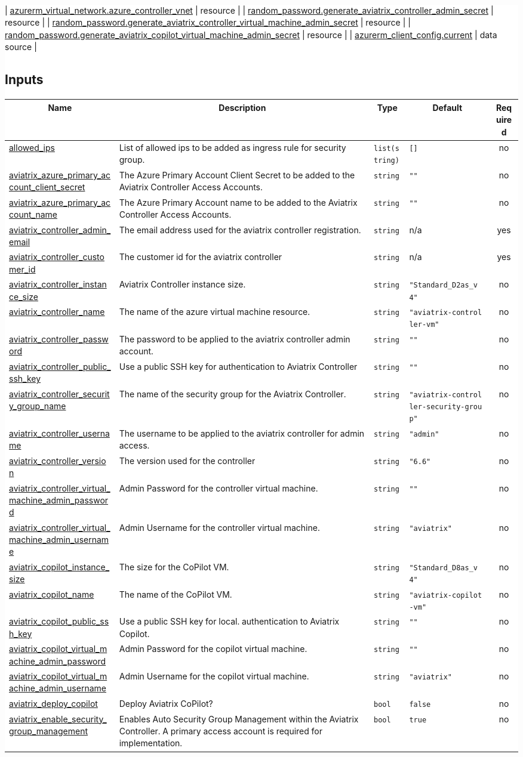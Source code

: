 | [azurerm_virtual_network.azure_controller_vnet](https://registry.terraform.io/providers/hashicorp/azurerm/latest/docs/resources/virtual_network) | resource |
| [random_password.generate_aviatrix_controller_admin_secret](https://registry.terraform.io/providers/hashicorp/random/latest/docs/resources/password) | resource |
| [random_password.generate_aviatrix_controller_virtual_machine_admin_secret](https://registry.terraform.io/providers/hashicorp/random/latest/docs/resources/password) | resource |
| [random_password.generate_aviatrix_copilot_virtual_machine_admin_secret](https://registry.terraform.io/providers/hashicorp/random/latest/docs/resources/password) | resource |
| [azurerm_client_config.current](https://registry.terraform.io/providers/hashicorp/azurerm/latest/docs/data-sources/client_config) | data source |

## Inputs

| Name | Description | Type | Default | Required |
|------|-------------|------|---------|:--------:|
| <a name="input_allowed_ips"></a> [allowed\_ips](#input\_allowed\_ips) | List of allowed ips to be added as ingress rule for security group. | `list(string)` | `[]` | no |
| <a name="input_aviatrix_azure_primary_account_client_secret"></a> [aviatrix\_azure\_primary\_account\_client\_secret](#input\_aviatrix\_azure\_primary\_account\_client\_secret) | The Azure Primary Account Client Secret to be added to the Aviatrix Controller Access Accounts. | `string` | `""` | no |
| <a name="input_aviatrix_azure_primary_account_name"></a> [aviatrix\_azure\_primary\_account\_name](#input\_aviatrix\_azure\_primary\_account\_name) | The Azure Primary Account name to be added to the Aviatrix Controller Access Accounts. | `string` | `""` | no |
| <a name="input_aviatrix_controller_admin_email"></a> [aviatrix\_controller\_admin\_email](#input\_aviatrix\_controller\_admin\_email) | The email address used for the aviatrix controller registration. | `string` | n/a | yes |
| <a name="input_aviatrix_controller_customer_id"></a> [aviatrix\_controller\_customer\_id](#input\_aviatrix\_controller\_customer\_id) | The customer id for the aviatrix controller | `string` | n/a | yes |
| <a name="input_aviatrix_controller_instance_size"></a> [aviatrix\_controller\_instance\_size](#input\_aviatrix\_controller\_instance\_size) | Aviatrix Controller instance size. | `string` | `"Standard_D2as_v4"` | no |
| <a name="input_aviatrix_controller_name"></a> [aviatrix\_controller\_name](#input\_aviatrix\_controller\_name) | The name of the azure virtual machine resource. | `string` | `"aviatrix-controller-vm"` | no |
| <a name="input_aviatrix_controller_password"></a> [aviatrix\_controller\_password](#input\_aviatrix\_controller\_password) | The password to be applied to the aviatrix controller admin account. | `string` | `""` | no |
| <a name="input_aviatrix_controller_public_ssh_key"></a> [aviatrix\_controller\_public\_ssh\_key](#input\_aviatrix\_controller\_public\_ssh\_key) | Use a public SSH key for authentication to Aviatrix Controller | `string` | `""` | no |
| <a name="input_aviatrix_controller_security_group_name"></a> [aviatrix\_controller\_security\_group\_name](#input\_aviatrix\_controller\_security\_group\_name) | The name of the security group for the Aviatrix Controller. | `string` | `"aviatrix-controller-security-group"` | no |
| <a name="input_aviatrix_controller_username"></a> [aviatrix\_controller\_username](#input\_aviatrix\_controller\_username) | The username to be applied to the aviatrix controller for admin access. | `string` | `"admin"` | no |
| <a name="input_aviatrix_controller_version"></a> [aviatrix\_controller\_version](#input\_aviatrix\_controller\_version) | The version used for the controller | `string` | `"6.6"` | no |
| <a name="input_aviatrix_controller_virtual_machine_admin_password"></a> [aviatrix\_controller\_virtual\_machine\_admin\_password](#input\_aviatrix\_controller\_virtual\_machine\_admin\_password) | Admin Password for the controller virtual machine. | `string` | `""` | no |
| <a name="input_aviatrix_controller_virtual_machine_admin_username"></a> [aviatrix\_controller\_virtual\_machine\_admin\_username](#input\_aviatrix\_controller\_virtual\_machine\_admin\_username) | Admin Username for the controller virtual machine. | `string` | `"aviatrix"` | no |
| <a name="input_aviatrix_copilot_instance_size"></a> [aviatrix\_copilot\_instance\_size](#input\_aviatrix\_copilot\_instance\_size) | The size for the CoPilot VM. | `string` | `"Standard_D8as_v4"` | no |
| <a name="input_aviatrix_copilot_name"></a> [aviatrix\_copilot\_name](#input\_aviatrix\_copilot\_name) | The name of the CoPilot VM. | `string` | `"aviatrix-copilot-vm"` | no |
| <a name="input_aviatrix_copilot_public_ssh_key"></a> [aviatrix\_copilot\_public\_ssh\_key](#input\_aviatrix\_copilot\_public\_ssh\_key) | Use a public SSH key for local. authentication to Aviatrix Copilot. | `string` | `""` | no |
| <a name="input_aviatrix_copilot_virtual_machine_admin_password"></a> [aviatrix\_copilot\_virtual\_machine\_admin\_password](#input\_aviatrix\_copilot\_virtual\_machine\_admin\_password) | Admin Password for the copilot virtual machine. | `string` | `""` | no |
| <a name="input_aviatrix_copilot_virtual_machine_admin_username"></a> [aviatrix\_copilot\_virtual\_machine\_admin\_username](#input\_aviatrix\_copilot\_virtual\_machine\_admin\_username) | Admin Username for the copilot virtual machine. | `string` | `"aviatrix"` | no |
| <a name="input_aviatrix_deploy_copilot"></a> [aviatrix\_deploy\_copilot](#input\_aviatrix\_deploy\_copilot) | Deploy Aviatrix CoPilot? | `bool` | `false` | no |
| <a name="input_aviatrix_enable_security_group_management"></a> [aviatrix\_enable\_security\_group\_management](#input\_aviatrix\_enable\_security\_group\_management) | Enables Auto Security Group Management within the Aviatrix Controller. A primary access account is required for implementation. | `bool` | `true` | no |